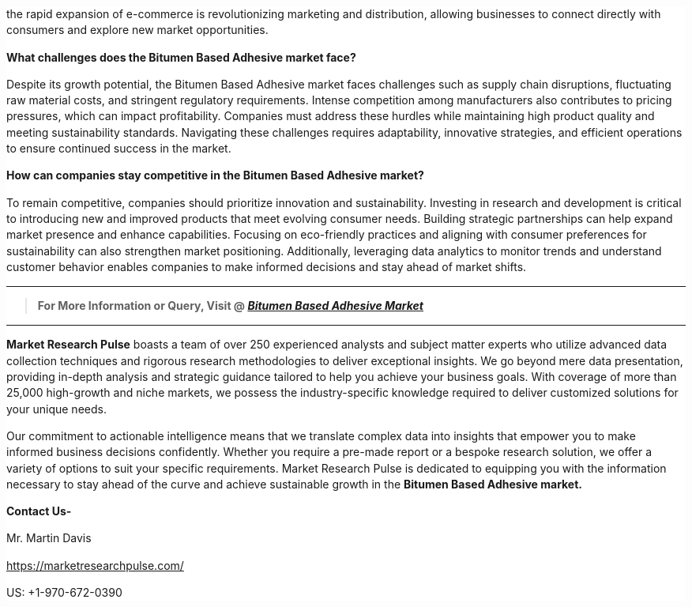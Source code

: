 the rapid expansion of e-commerce is revolutionizing marketing and distribution, allowing businesses to connect directly with consumers and explore new market opportunities.</p><p><strong>What challenges does the Bitumen Based Adhesive market face?</strong></p><p>Despite its growth potential, the Bitumen Based Adhesive market faces challenges such as supply chain disruptions, fluctuating raw material costs, and stringent regulatory requirements. Intense competition among manufacturers also contributes to pricing pressures, which can impact profitability. Companies must address these hurdles while maintaining high product quality and meeting sustainability standards. Navigating these challenges requires adaptability, innovative strategies, and efficient operations to ensure continued success in the market.</p><p><strong>How can companies stay competitive in the Bitumen Based Adhesive market?</strong></p><p>To remain competitive, companies should prioritize innovation and sustainability. Investing in research and development is critical to introducing new and improved products that meet evolving consumer needs. Building strategic partnerships can help expand market presence and enhance capabilities. Focusing on eco-friendly practices and aligning with consumer preferences for sustainability can also strengthen market positioning. Additionally, leveraging data analytics to monitor trends and understand customer behavior enables companies to make informed decisions and stay ahead of market shifts.</p><hr /><blockquote><p><strong>For More Information or Query, Visit @&nbsp;<em><a href="https://marketresearchpulse.com/report/112730/bitumen-based-adhesive-market?utm_source=Linkedin&utm_medium=023">Bitumen Based Adhesive Market</a></em></strong></p></blockquote><hr /><p><strong>Market Research Pulse</strong> boasts a team of over 250 experienced analysts and subject matter experts who utilize advanced data collection techniques and rigorous research methodologies to deliver exceptional insights. We go beyond mere data presentation, providing in-depth analysis and strategic guidance tailored to help you achieve your business goals. With coverage of more than 25,000 high-growth and niche markets, we possess the industry-specific knowledge required to deliver customized solutions for your unique needs.</p><p>Our commitment to actionable intelligence means that we translate complex data into insights that empower you to make informed business decisions confidently. Whether you require a pre-made report or a bespoke research solution, we offer a variety of options to suit your specific requirements. Market Research Pulse is dedicated to equipping you with the information necessary to stay ahead of the curve and achieve sustainable growth in the <strong>Bitumen Based Adhesive market.</strong></p><p><strong>Contact Us-</strong></p><p>Mr. Martin Davis</p><p>https://marketresearchpulse.com/</p><p>US: +1-970-672-0390</p>